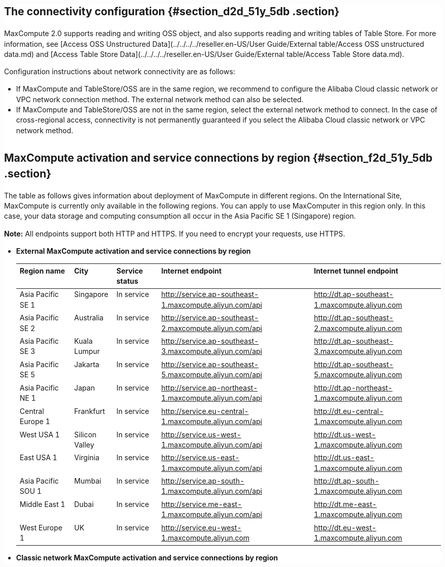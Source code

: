 
## The connectivity configuration {#section_d2d_51y_5db .section}

MaxCompute 2.0 supports reading and writing OSS object, and also supports reading and writing tables of Table Store. For more information, see [Access OSS Unstructured Data](../../../../reseller.en-US/User Guide/External table/Access OSS unstructured data.md) and [Access Table Store Data](../../../../reseller.en-US/User Guide/External table/Access Table Store data.md).

Configuration instructions about network connectivity are as follows:

-   If MaxCompute and TableStore/OSS are in the same region, we recommend to configure the Alibaba Cloud classic network or VPC network connection method. The external network method can also be selected.
-   If MaxCompute and TableStore/OSS are not in the same region, select the external network method to connect. In the case of cross-regional access, connectivity is not permanently guaranteed if you select the Alibaba Cloud classic network or VPC network method.

## MaxCompute activation and service connections by region {#section_f2d_51y_5db .section}

The table as follows gives information about deployment of MaxCompute in different regions. On the International Site, MaxCompute is currently only available in the following regions. You can apply to use MaxComputer in this region only. In this case, your data storage and computing consumption all occur in the Asia Pacific SE 1 \(Singapore\) region.

**Note:** All endpoints support both HTTP and HTTPS. If you need to encrypt your requests, use HTTPS.

-   **External MaxCompute activation and service connections by region**

    |Region name|City|Service status|Internet endpoint|Internet tunnel endpoint|
    |:----------|:---|:-------------|:----------------|:-----------------------|
    |Asia Pacific SE 1|Singapore|In service|http://service.ap-southeast-1.maxcompute.aliyun.com/api|http://dt.ap-southeast-1.maxcompute.aliyun.com|
    |Asia Pacific SE 2|Australia|In service|http://service.ap-southeast-2.maxcompute.aliyun.com/api|http://dt.ap-southeast-2.maxcompute.aliyun.com|
    |Asia Pacific SE 3|Kuala Lumpur|In service|http://service.ap-southeast-3.maxcompute.aliyun.com/api|http://dt.ap-southeast-3.maxcompute.aliyun.com|
    |Asia Pacific SE 5|Jakarta|In service|http://service.ap-southeast-5.maxcompute.aliyun.com/api|http://dt.ap-southeast-5.maxcompute.aliyun.com|
    |Asia Pacific NE 1|Japan|In service|http://service.ap-northeast-1.maxcompute.aliyun.com/api|http://dt.ap-northeast-1.maxcompute.aliyun.com|
    |Central Europe 1|Frankfurt|In service|http://service.eu-central-1.maxcompute.aliyun.com/api|http://dt.eu-central-1.maxcompute.aliyun.com|
    |West USA 1|Silicon Valley|In service|http://service.us-west-1.maxcompute.aliyun.com/api|http://dt.us-west-1.maxcompute.aliyun.com|
    |East USA 1|Virginia|In service|http://service.us-east-1.maxcompute.aliyun.com/api|http://dt.us-east-1.maxcompute.aliyun.com|
    |Asia Pacific SOU 1|Mumbai |In service|http://service.ap-south-1.maxcompute.aliyun.com/api|http://dt.ap-south-1.maxcompute.aliyun.com|
    |Middle East 1|Dubai|In service|http://service.me-east-1.maxcompute.aliyun.com/api|http://dt.me-east-1.maxcompute.aliyun.com|
    |West Europe 1|UK|In service|http://service.eu-west-1.maxcompute.aliyun.com|http://dt.eu-west-1.maxcompute.aliyun.com|

-   **Classic network MaxCompute activation and service connections by region**
